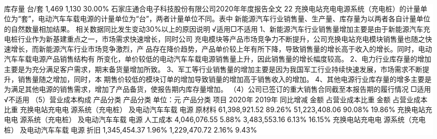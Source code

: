 库存量
台/套
1,469
1,130
30.00%
石家庄通合电子科技股份有限公司2020年年度报告全文
22
充换电站充电电源系统（充电桩）的计量单位为“套”，电动汽车车载电源的计量单位为“台”，两者计量单位不同。表中
新能源汽车行业销售量、生产量、库存量为以两者各自计量单位的自然数量相加结果。
相关数据同比发生变动30%以上的原因说明
√适用□不适用
1、新能源汽车行业销售量增加主要是由于新能源汽车充电桩行业作为新基建重点之一，市场需求快速增长，同时公司
充电模块等产品市场竞争力不断提升，公司充换电站充电模块销售量也随之快速增长，而新能源汽车行业市场竞争激烈，产
品存在降价趋势，产品单价较上年有所下降，导致销售量的增长高于收入的增长。同时，电动汽车车载电源产品销售结构有
所变化，单价较低的电动汽车车载电源销售量上升，因此销售量的增长幅度较高。
2、电力行业库存量的增加主要是为充分满足客户需求，期末备货量增加所致。
3、军工等行业销售量的增加主要是因为我国军工行业持续快速发展，市场需求不断提升，销售量随之增加，同时，本
期售价较低的模块订单的增加导致销量的增加高于销售收入的增加。
4、其他电源行业库存量的增多主要是为满足其他电源的销售需求，增加了产品备货，使报告期内库存量增加。
（4）公司已签订的重大销售合同截至本报告期的履行情况
□适用√不适用
（5）营业成本构成
产品分类
产品分类
单位：元
产品分类
项目
2020年
2019年
同比增减
金额
占营业成本比重
金额
占营业成本比重
充换电站充电电
源系统（充电桩）
及电动汽车车载
电源
原材料
61,398,921.52
89.26%
51,223,408.06
90.08%
19.86%
充换电站充电电
源系统（充电桩）
及电动汽车车载
电源
人工成本
4,046,076.55
5.88%
3,483,553.16
6.13%
16.15%
充换电站充电电
源系统（充电桩）
及电动汽车车载
电源
折旧
1,345,454.37
1.96%
1,229,470.72
2.16%
9.43%